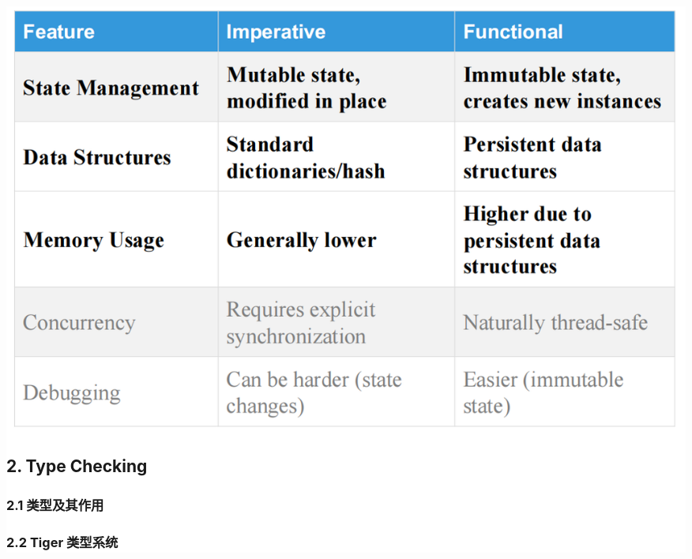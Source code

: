 ![image-20250412225014845](./Semantic%20Analysis.assets/image-20250412225014845.png)



## 2. Type Checking

### 2.1 类型及其作用



### 2.2 Tiger 类型系统
